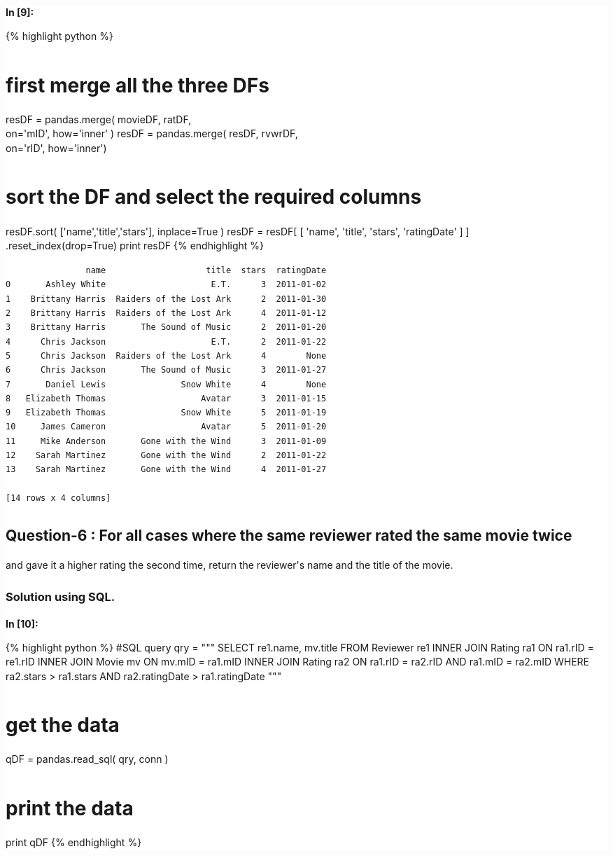 **In [9]:**

{% highlight python %}
# first merge all the three DFs
resDF = pandas.merge( movieDF, ratDF, \
                     on='mID', how='inner' )
resDF = pandas.merge( resDF, rvwrDF,\
                     on='rID', how='inner')
# sort the DF and select the required columns
resDF.sort( ['name','title','stars'], inplace=True )
resDF = resDF[ [ 'name', 'title', 'stars', 'ratingDate' ] ]\
.reset_index(drop=True)
print resDF
{% endhighlight %}

                    name                    title  stars  ratingDate
    0       Ashley White                     E.T.      3  2011-01-02
    1    Brittany Harris  Raiders of the Lost Ark      2  2011-01-30
    2    Brittany Harris  Raiders of the Lost Ark      4  2011-01-12
    3    Brittany Harris       The Sound of Music      2  2011-01-20
    4      Chris Jackson                     E.T.      2  2011-01-22
    5      Chris Jackson  Raiders of the Lost Ark      4        None
    6      Chris Jackson       The Sound of Music      3  2011-01-27
    7       Daniel Lewis               Snow White      4        None
    8   Elizabeth Thomas                   Avatar      3  2011-01-15
    9   Elizabeth Thomas               Snow White      5  2011-01-19
    10     James Cameron                   Avatar      5  2011-01-20
    11     Mike Anderson       Gone with the Wind      3  2011-01-09
    12    Sarah Martinez       Gone with the Wind      2  2011-01-22
    13    Sarah Martinez       Gone with the Wind      4  2011-01-27
    
    [14 rows x 4 columns]


## Question-6 : For all cases where the same reviewer rated the same movie twice
and gave it a higher rating the second time, return the reviewer's name and the
title of the movie.

### Solution using SQL.

**In [10]:**

{% highlight python %}
#SQL query
qry = """
        SELECT re1.name, mv.title FROM Reviewer re1
        INNER JOIN Rating ra1 ON ra1.rID = re1.rID
        INNER JOIN Movie mv ON mv.mID = ra1.mID
        INNER JOIN Rating ra2 ON ra1.rID = ra2.rID AND ra1.mID = ra2.mID
        WHERE ra2.stars > ra1.stars AND ra2.ratingDate > ra1.ratingDate
      """
# get the data
qDF = pandas.read_sql( qry, conn )
# print the data
print qDF
{% endhighlight %}
